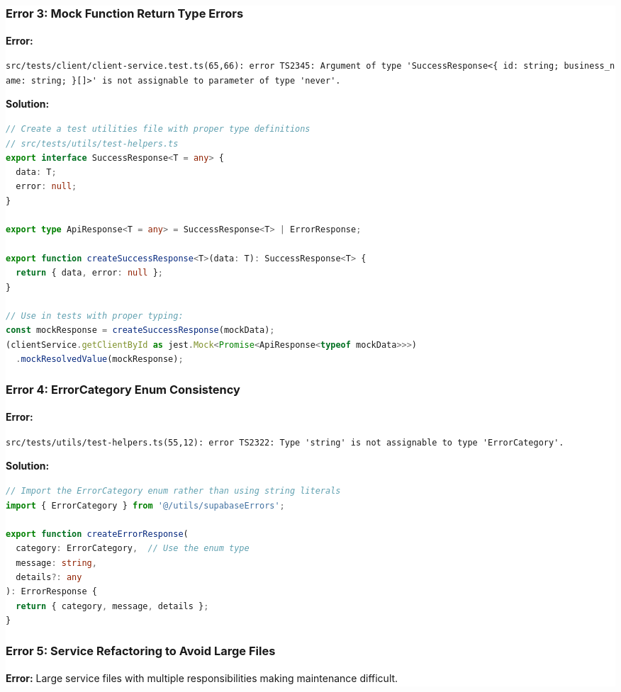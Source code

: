 ### Error 3: Mock Function Return Type Errors

**Error:**
```
src/tests/client/client-service.test.ts(65,66): error TS2345: Argument of type 'SuccessResponse<{ id: string; business_name: string; }[]>' is not assignable to parameter of type 'never'.
```

**Solution:**
```typescript
// Create a test utilities file with proper type definitions
// src/tests/utils/test-helpers.ts
export interface SuccessResponse<T = any> {
  data: T;
  error: null;
}

export type ApiResponse<T = any> = SuccessResponse<T> | ErrorResponse;

export function createSuccessResponse<T>(data: T): SuccessResponse<T> {
  return { data, error: null };
}

// Use in tests with proper typing:
const mockResponse = createSuccessResponse(mockData);
(clientService.getClientById as jest.Mock<Promise<ApiResponse<typeof mockData>>>)
  .mockResolvedValue(mockResponse);
```

### Error 4: ErrorCategory Enum Consistency

**Error:**
```
src/tests/utils/test-helpers.ts(55,12): error TS2322: Type 'string' is not assignable to type 'ErrorCategory'.
```

**Solution:**
```typescript
// Import the ErrorCategory enum rather than using string literals
import { ErrorCategory } from '@/utils/supabaseErrors';

export function createErrorResponse(
  category: ErrorCategory,  // Use the enum type
  message: string,
  details?: any
): ErrorResponse {
  return { category, message, details };
}
```

### Error 5: Service Refactoring to Avoid Large Files

**Error:**
Large service files with multiple responsibilities making maintenance difficult.
